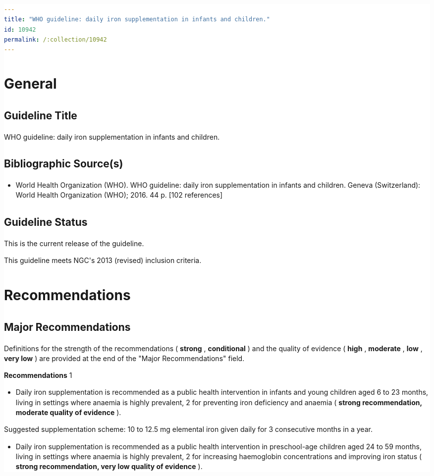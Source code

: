 ```yaml
---
title: "WHO guideline: daily iron supplementation in infants and children."
id: 10942
permalink: /:collection/10942
---
```


# General

## Guideline Title

WHO guideline: daily iron supplementation in infants and children.

## Bibliographic Source(s)

- World Health Organization (WHO). WHO guideline: daily iron supplementation in infants and children. Geneva (Switzerland): World Health Organization (WHO); 2016. 44 p. [102 references]

## Guideline Status



This is the current release of the guideline. 

This guideline meets NGC's 2013 (revised) inclusion criteria.

# Recommendations

## Major Recommendations



Definitions for the strength of the recommendations ( **strong** , **conditional** ) and the quality of evidence ( **high** , **moderate** , **low** , **very low** ) are provided at the end of the "Major Recommendations" field. 


**Recommendations** 1 


  * Daily iron supplementation is recommended as a public health intervention in infants and young children aged 6 to 23 months, living in settings where anaemia is highly prevalent,  2  for preventing iron deficiency and anaemia ( **strong recommendation, moderate quality of evidence** ). 

Suggested supplementation scheme: 10 to 12.5 mg elemental iron given daily for 3 consecutive months in a year. 

  * Daily iron supplementation is recommended as a public health intervention in preschool-age children aged 24 to 59 months, living in settings where anaemia is highly prevalent,  2  for increasing haemoglobin concentrations and improving iron status ( **strong recommendation, very low quality of evidence** ). 
